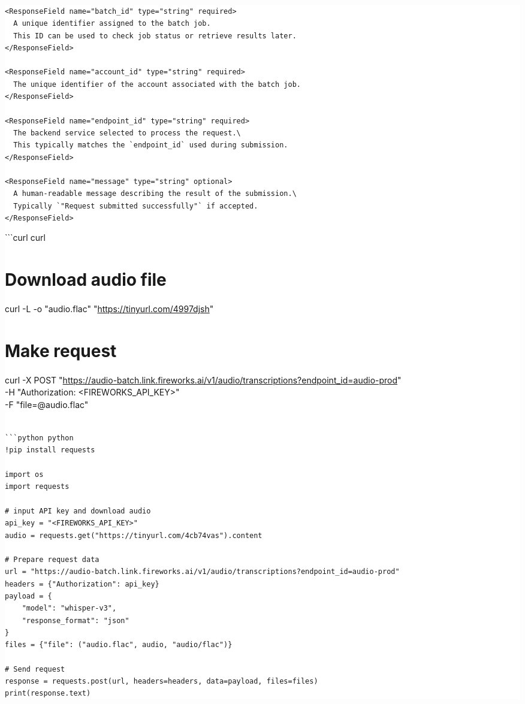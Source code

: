     <ResponseField name="batch_id" type="string" required>
      A unique identifier assigned to the batch job.
      This ID can be used to check job status or retrieve results later.
    </ResponseField>

    <ResponseField name="account_id" type="string" required>
      The unique identifier of the account associated with the batch job.
    </ResponseField>

    <ResponseField name="endpoint_id" type="string" required>
      The backend service selected to process the request.\
      This typically matches the `endpoint_id` used during submission.
    </ResponseField>

    <ResponseField name="message" type="string" optional>
      A human-readable message describing the result of the submission.\
      Typically `"Request submitted successfully"` if accepted.
    </ResponseField>
  </Tab>
</Tabs>

<RequestExample>
  ```curl curl

  # Download audio file
  curl -L -o "audio.flac" "https://tinyurl.com/4997djsh"

  # Make request
  curl -X POST "https://audio-batch.link.fireworks.ai/v1/audio/transcriptions?endpoint_id=audio-prod" \
  -H "Authorization: <FIREWORKS_API_KEY>" \
  -F "file=@audio.flac"
  ```

  ```python python
  !pip install requests

  import os
  import requests

  # input API key and download audio
  api_key = "<FIREWORKS_API_KEY>"
  audio = requests.get("https://tinyurl.com/4cb74vas").content

  # Prepare request data
  url = "https://audio-batch.link.fireworks.ai/v1/audio/transcriptions?endpoint_id=audio-prod"
  headers = {"Authorization": api_key}
  payload = {
      "model": "whisper-v3",
      "response_format": "json"
  }
  files = {"file": ("audio.flac", audio, "audio/flac")}

  # Send request
  response = requests.post(url, headers=headers, data=payload, files=files)
  print(response.text)
  ```
</RequestExample>

